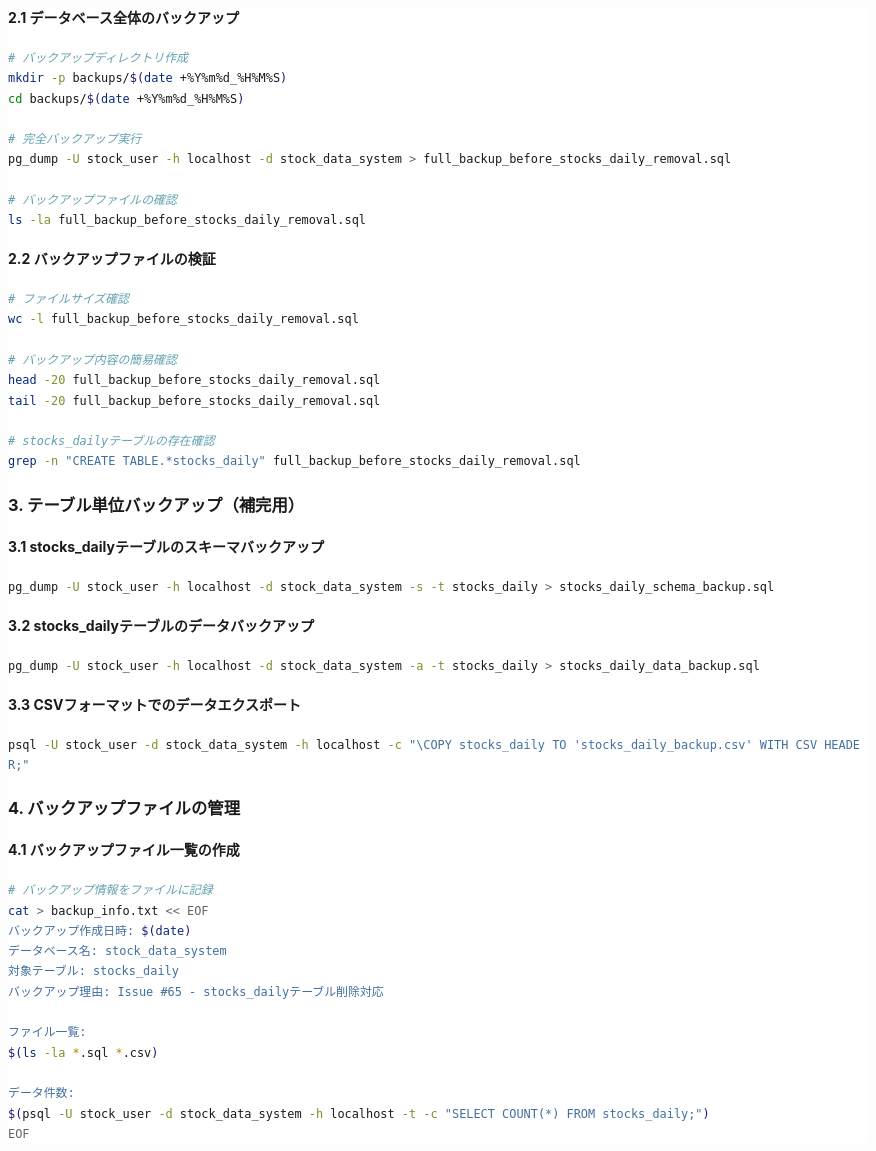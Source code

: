 #### 2.1 データベース全体のバックアップ
```bash
# バックアップディレクトリ作成
mkdir -p backups/$(date +%Y%m%d_%H%M%S)
cd backups/$(date +%Y%m%d_%H%M%S)

# 完全バックアップ実行
pg_dump -U stock_user -h localhost -d stock_data_system > full_backup_before_stocks_daily_removal.sql

# バックアップファイルの確認
ls -la full_backup_before_stocks_daily_removal.sql
```

#### 2.2 バックアップファイルの検証
```bash
# ファイルサイズ確認
wc -l full_backup_before_stocks_daily_removal.sql

# バックアップ内容の簡易確認
head -20 full_backup_before_stocks_daily_removal.sql
tail -20 full_backup_before_stocks_daily_removal.sql

# stocks_dailyテーブルの存在確認
grep -n "CREATE TABLE.*stocks_daily" full_backup_before_stocks_daily_removal.sql
```

### 3. テーブル単位バックアップ（補完用）

#### 3.1 stocks_dailyテーブルのスキーマバックアップ
```bash
pg_dump -U stock_user -h localhost -d stock_data_system -s -t stocks_daily > stocks_daily_schema_backup.sql
```

#### 3.2 stocks_dailyテーブルのデータバックアップ
```bash
pg_dump -U stock_user -h localhost -d stock_data_system -a -t stocks_daily > stocks_daily_data_backup.sql
```

#### 3.3 CSVフォーマットでのデータエクスポート
```bash
psql -U stock_user -d stock_data_system -h localhost -c "\COPY stocks_daily TO 'stocks_daily_backup.csv' WITH CSV HEADER;"
```

### 4. バックアップファイルの管理

#### 4.1 バックアップファイル一覧の作成
```bash
# バックアップ情報をファイルに記録
cat > backup_info.txt << EOF
バックアップ作成日時: $(date)
データベース名: stock_data_system
対象テーブル: stocks_daily
バックアップ理由: Issue #65 - stocks_dailyテーブル削除対応

ファイル一覧:
$(ls -la *.sql *.csv)

データ件数:
$(psql -U stock_user -d stock_data_system -h localhost -t -c "SELECT COUNT(*) FROM stocks_daily;")
EOF
```
